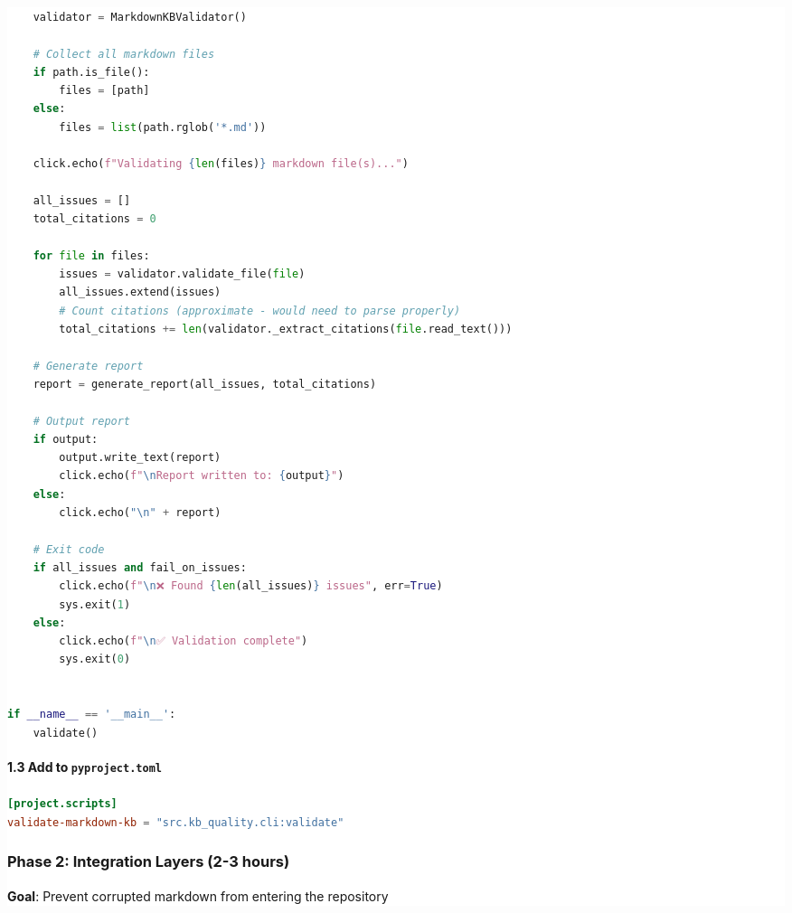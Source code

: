 ```python
    validator = MarkdownKBValidator()

    # Collect all markdown files
    if path.is_file():
        files = [path]
    else:
        files = list(path.rglob('*.md'))

    click.echo(f"Validating {len(files)} markdown file(s)...")

    all_issues = []
    total_citations = 0

    for file in files:
        issues = validator.validate_file(file)
        all_issues.extend(issues)
        # Count citations (approximate - would need to parse properly)
        total_citations += len(validator._extract_citations(file.read_text()))

    # Generate report
    report = generate_report(all_issues, total_citations)

    # Output report
    if output:
        output.write_text(report)
        click.echo(f"\nReport written to: {output}")
    else:
        click.echo("\n" + report)

    # Exit code
    if all_issues and fail_on_issues:
        click.echo(f"\n❌ Found {len(all_issues)} issues", err=True)
        sys.exit(1)
    else:
        click.echo(f"\n✅ Validation complete")
        sys.exit(0)


if __name__ == '__main__':
    validate()
```

#### 1.3 Add to `pyproject.toml`

```toml
[project.scripts]
validate-markdown-kb = "src.kb_quality.cli:validate"
```

### Phase 2: Integration Layers (2-3 hours)

**Goal**: Prevent corrupted markdown from entering the repository
